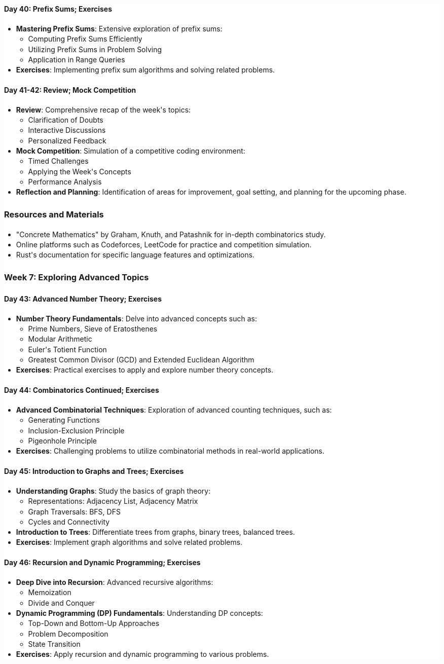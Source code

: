 #### **Day 40: Prefix Sums; Exercises**
- **Mastering Prefix Sums**: Extensive exploration of prefix sums:
  - Computing Prefix Sums Efficiently
  - Utilizing Prefix Sums in Problem Solving
  - Application in Range Queries
- **Exercises**: Implementing prefix sum algorithms and solving related problems.

#### **Day 41-42: Review; Mock Competition**
- **Review**: Comprehensive recap of the week's topics:
  - Clarification of Doubts
  - Interactive Discussions
  - Personalized Feedback
- **Mock Competition**: Simulation of a competitive coding environment:
  - Timed Challenges
  - Applying the Week's Concepts
  - Performance Analysis
- **Reflection and Planning**: Identification of areas for improvement, goal setting, and planning for the upcoming phase.

### **Resources and Materials**
- "Concrete Mathematics" by Graham, Knuth, and Patashnik for in-depth combinatorics study.
- Online platforms such as Codeforces, LeetCode for practice and competition simulation.
- Rust's documentation for specific language features and optimizations.

### **Week 7: Exploring Advanced Topics**

#### **Day 43: Advanced Number Theory; Exercises**
- **Number Theory Fundamentals**: Delve into advanced concepts such as:
  - Prime Numbers, Sieve of Eratosthenes
  - Modular Arithmetic
  - Euler's Totient Function
  - Greatest Common Divisor (GCD) and Extended Euclidean Algorithm
- **Exercises**: Practical exercises to apply and explore number theory concepts.

#### **Day 44: Combinatorics Continued; Exercises**
- **Advanced Combinatorial Techniques**: Exploration of advanced counting techniques, such as:
  - Generating Functions
  - Inclusion-Exclusion Principle
  - Pigeonhole Principle
- **Exercises**: Challenging problems to utilize combinatorial methods in real-world applications.

#### **Day 45: Introduction to Graphs and Trees; Exercises**
- **Understanding Graphs**: Study the basics of graph theory:
  - Representations: Adjacency List, Adjacency Matrix
  - Graph Traversals: BFS, DFS
  - Cycles and Connectivity
- **Introduction to Trees**: Differentiate trees from graphs, binary trees, balanced trees.
- **Exercises**: Implement graph algorithms and solve related problems.

#### **Day 46: Recursion and Dynamic Programming; Exercises**
- **Deep Dive into Recursion**: Advanced recursive algorithms:
  - Memoization
  - Divide and Conquer
- **Dynamic Programming (DP) Fundamentals**: Understanding DP concepts:
  - Top-Down and Bottom-Up Approaches
  - Problem Decomposition
  - State Transition
- **Exercises**: Apply recursion and dynamic programming to various problems.
